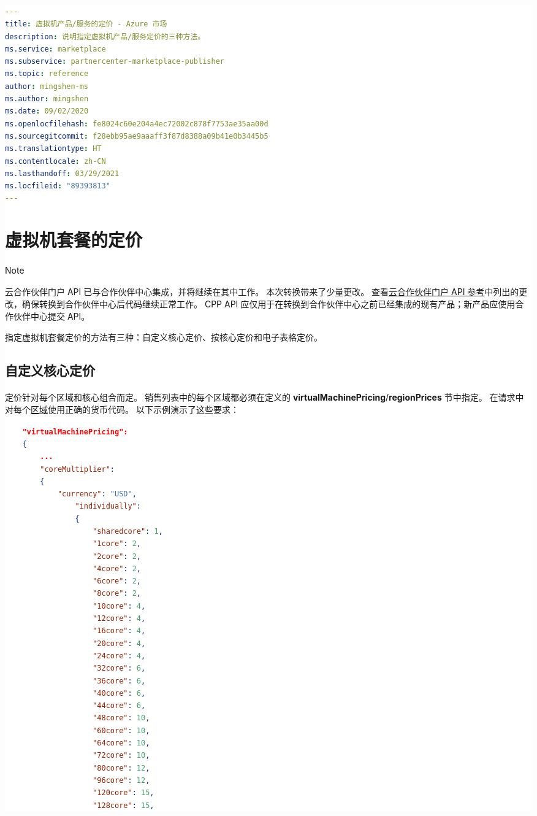 ```yaml
---
title: 虚拟机产品/服务的定价 - Azure 市场
description: 说明指定虚拟机产品/服务定价的三种方法。
ms.service: marketplace
ms.subservice: partnercenter-marketplace-publisher
ms.topic: reference
author: mingshen-ms
ms.author: mingshen
ms.date: 09/02/2020
ms.openlocfilehash: fe8024c60e204a4ec72002c878f7753ae35aa00d
ms.sourcegitcommit: f28ebb95ae9aaaff3f87d8388a09b41e0b3445b5
ms.translationtype: HT
ms.contentlocale: zh-CN
ms.lasthandoff: 03/29/2021
ms.locfileid: "89393813"
---
```

# <a name="pricing-for-virtual-machine-offers"></a>虚拟机套餐的定价

> [!NOTE]
> 云合作伙伴门户 API 已与合作伙伴中心集成，并将继续在其中工作。 本次转换带来了少量更改。 查看[云合作伙伴门户 API 参考](./cloud-partner-portal-api-overview.md)中列出的更改，确保转换到合作伙伴中心后代码继续正常工作。 CPP API 应仅用于在转换到合作伙伴中心之前已经集成的现有产品；新产品应使用合作伙伴中心提交 API。

指定虚拟机套餐定价的方法有三种：自定义核心定价、按核心定价和电子表格定价。

## <a name="customized-core-pricing"></a>自定义核心定价

定价针对每个区域和核心组合而定。 销售列表中的每个区域都必须在定义的 **virtualMachinePricing**/**regionPrices** 节中指定。  在请求中对每个[区域](#regions)使用正确的货币代码。  以下示例演示了这些要求：

``` json
    "virtualMachinePricing": 
    {
        ... 
        "coreMultiplier": 
        {
            "currency": "USD",
                "individually": 
                {
                    "sharedcore": 1,
                    "1core": 2,
                    "2core": 2,
                    "4core": 2,
                    "6core": 2,
                    "8core": 2,
                    "10core": 4,
                    "12core": 4,
                    "16core": 4,
                    "20core": 4,
                    "24core": 4,
                    "32core": 6,
                    "36core": 6,
                    "40core": 6,
                    "44core": 6,
                    "48core": 10,
                    "60core": 10,
                    "64core": 10,
                    "72core": 10,
                    "80core": 12,
                    "96core": 12,
                    "120core": 15,
                    "128core": 15,
```